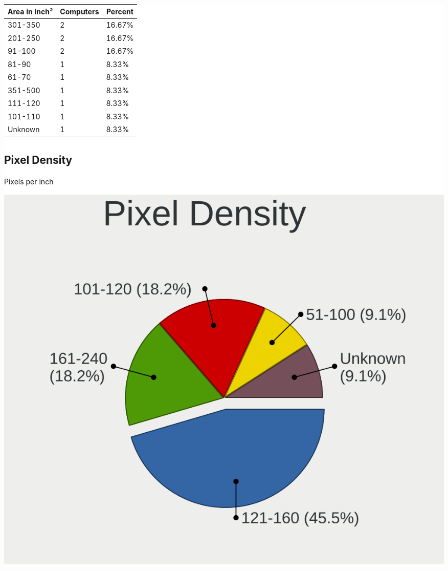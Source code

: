 
| Area in inch² | Computers | Percent |
|----------------|-----------|---------|
| 301-350        | 2         | 16.67%  |
| 201-250        | 2         | 16.67%  |
| 91-100         | 2         | 16.67%  |
| 81-90          | 1         | 8.33%   |
| 61-70          | 1         | 8.33%   |
| 351-500        | 1         | 8.33%   |
| 111-120        | 1         | 8.33%   |
| 101-110        | 1         | 8.33%   |
| Unknown        | 1         | 8.33%   |

Pixel Density
-------------

Pixels per inch

![Pixel Density](./All/images/pie_chart_bsd/mon_density.svg)
